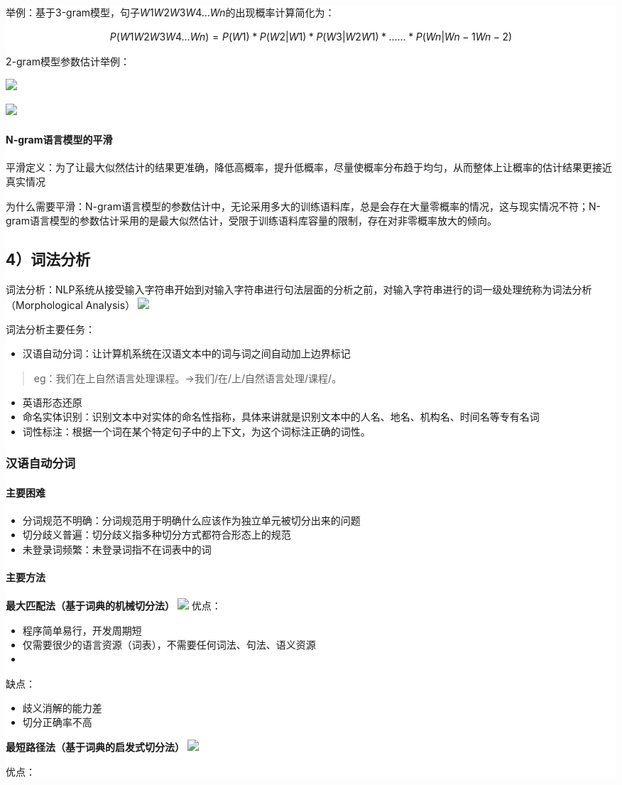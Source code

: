 举例：基于3-gram模型，句子$W1 W2 W3 W4 … Wn$的出现概率计算简化为：

$$P (W1 W2 W3 W4 … Wn)= P (W1)* P (W2|W1)* P(W3|W2 W1)*……*P(Wn|Wn-1 Wn-2) $$


2-gram模型参数估计举例：

![](https://pic-imge.oss-cn-hangzhou.aliyuncs.com/img/20220612130832.png)

![](https://pic-imge.oss-cn-hangzhou.aliyuncs.com/img/20220612131710.png)

#### N-gram语言模型的平滑
平滑定义：为了让最大似然估计的结果更准确，降低高概率，提升低概率，尽量使概率分布趋于均匀，从而整体上让概率的估计结果更接近真实情况

为什么需要平滑：N-gram语言模型的参数估计中，无论采用多大的训练语料库，总是会存在大量零概率的情况，这与现实情况不符；N-gram语言模型的参数估计采用的是最大似然估计，受限于训练语料库容量的限制，存在对非零概率放大的倾向。

## 4）词法分析
词法分析：NLP系统从接受输入字符串开始到对输入字符串进行句法层面的分析之前，对输入字符串进行的词一级处理统称为词法分析（Morphological Analysis）
![](https://pic-imge.oss-cn-hangzhou.aliyuncs.com/img/20220612132354.png)

词法分析主要任务：

* 汉语自动分词：让计算机系统在汉语文本中的词与词之间自动加上边界标记
> eg：我们在上自然语言处理课程。->我们/在/上/自然语言处理/课程/。
* 英语形态还原
* 命名实体识别：识别文本中对实体的命名性指称，具体来讲就是识别文本中的人名、地名、机构名、时间名等专有名词
* 词性标注：根据一个词在某个特定句子中的上下文，为这个词标注正确的词性。

### 汉语自动分词
#### 主要困难
* 分词规范不明确：分词规范用于明确什么应该作为独立单元被切分出来的问题
* 切分歧义普遍：切分歧义指多种切分方式都符合形态上的规范
* 未登录词频繁：未登录词指不在词表中的词

#### 主要方法
**最大匹配法（基于词典的机械切分法）**
![](https://pic-imge.oss-cn-hangzhou.aliyuncs.com/img/20220612133514.png)
优点：

* 程序简单易行，开发周期短
* 仅需要很少的语言资源（词表），不需要任何词法、句法、语义资源
* 
缺点：

* 歧义消解的能力差
* 切分正确率不高

**最短路径法（基于词典的启发式切分法）**
![](https://pic-imge.oss-cn-hangzhou.aliyuncs.com/img/20220612134028.png)

优点：
